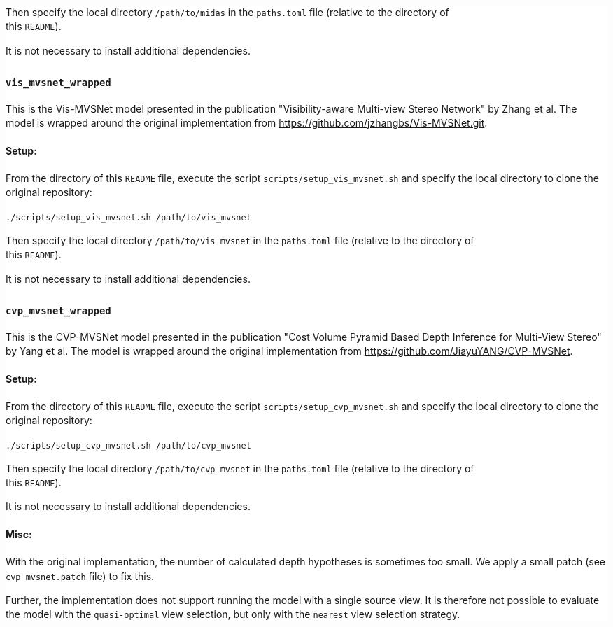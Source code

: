 Then specify the local directory `/path/to/midas` in the `paths.toml` file (relative to the directory of  
this `README`).

It is not necessary to install additional dependencies.

### `vis_mvsnet_wrapped`
This is the Vis-MVSNet model presented in the publication "Visibility-aware Multi-view Stereo Network" by Zhang et al.
The model is wrapped around the original implementation from <https://github.com/jzhangbs/Vis-MVSNet.git>.

#### Setup:
From the directory of this `README` file, execute the script `scripts/setup_vis_mvsnet.sh` and specify the local
directory to clone the original repository:
```bash
./scripts/setup_vis_mvsnet.sh /path/to/vis_mvsnet
```

Then specify the local directory `/path/to/vis_mvsnet` in the `paths.toml` file (relative to the directory of  
this `README`).

It is not necessary to install additional dependencies.

### `cvp_mvsnet_wrapped`
This is the CVP-MVSNet model presented in the publication 
"Cost Volume Pyramid Based Depth Inference for Multi-View Stereo" by Yang et al.
The model is wrapped around the original implementation from <https://github.com/JiayuYANG/CVP-MVSNet>.

#### Setup:
From the directory of this `README` file, execute the script `scripts/setup_cvp_mvsnet.sh` and specify the local
directory to clone the original repository:
```bash
./scripts/setup_cvp_mvsnet.sh /path/to/cvp_mvsnet
```

Then specify the local directory `/path/to/cvp_mvsnet` in the `paths.toml` file (relative to the directory of  
this `README`).

It is not necessary to install additional dependencies.

#### Misc:
With the original implementation, the number of calculated depth hypotheses is sometimes too small. We apply a small
patch (see `cvp_mvsnet.patch` file) to fix this.

Further, the implementation does not support running the model with a single source view. It is therefore not possible
to evaluate the model with the `quasi-optimal` view selection, but only with the `nearest` view selection strategy.
